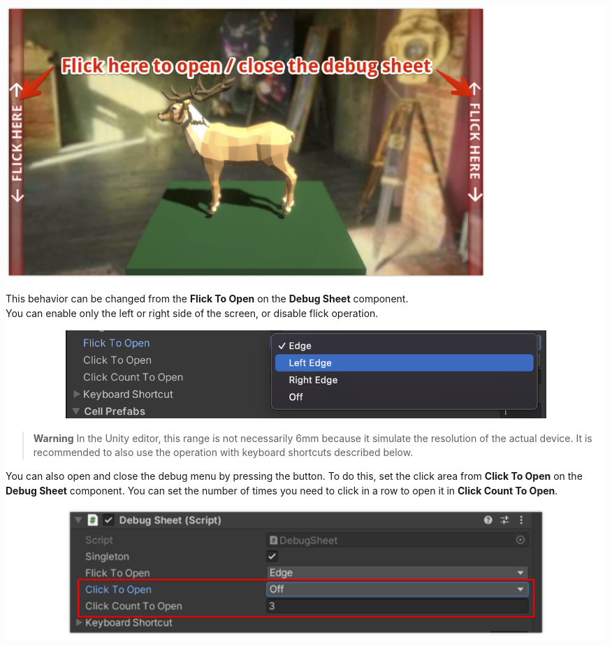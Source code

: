   <img width="80%" src="Documentation/quickstart_02.png" alt="Open/Close the debug menu">
</p>

This behavior can be changed from the **Flick To Open** on the **Debug Sheet** component.  
You can enable only the left or right side of the screen, or disable flick operation.

<p align="center">
  <img width="80%" src="Documentation/quickstart_03.png" alt="Flick To Open">
</p>

> **Warning**
> In the Unity editor, this range is not necessarily 6mm because it simulate the resolution of the actual device.
> It is recommended to also use the operation with keyboard shortcuts described below.

You can also open and close the debug menu by pressing the button.
To do this, set the click area from **Click To Open** on the **Debug Sheet** component.
You can set the number of times you need to click in a row to open it in **Click Count To Open**.

<p align="center">
  <img width="80%" src="Documentation/quickstart_03_02.png" alt="Click To Open">
</p>

